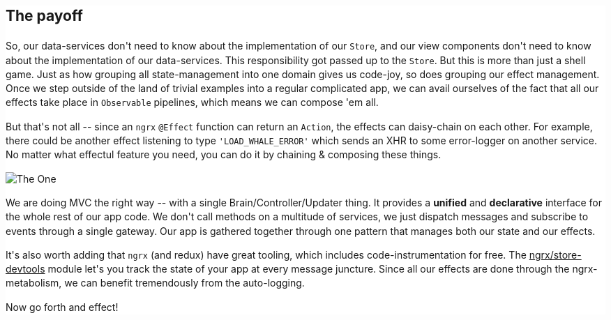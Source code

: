 


## The payoff

So, our data-services don't need to know about the implementation of our `Store`, and our view components don't need to know about the implementation of our data-services.  This responsibility got passed up to the `Store`.  But this is more than just a shell game.  Just as how grouping all state-management into one domain gives us code-joy, so does grouping our effect management.  Once we step outside of the land of trivial examples into a regular complicated app, we can avail ourselves of the fact that all our effects take place in `Observable` pipelines, which means we can compose 'em all.

But that's not all -- since an `ngrx` `@Effect` function can return an `Action`, the effects can daisy-chain on each other.  For example, there could be another effect listening to type `'LOAD_WHALE_ERROR'` which sends an XHR to some error-logger on another service.  No matter what effectul feature you need, you can do it by chaining & composing these things.

![The One](/img/one.png "Logo Title Text 1")

We are doing MVC the right way -- with a single Brain/Controller/Updater thing.  It provides a **unified** and **declarative** interface for the whole rest of our app code.  We don't call methods on a multitude of services, we just dispatch messages and subscribe to events through a single gateway.  Our app is gathered together through one pattern that manages both our state and our effects.

It's also worth adding that `ngrx` (and redux) have great tooling, which includes code-instrumentation for free.  The [ngrx/store-devtools](https://github.com/ngrx/store-devtools) module let's you track the state of your app at every message juncture.  Since all our effects are done through the ngrx-metabolism, we can benefit tremendously from the auto-logging.

Now go forth and effect!
